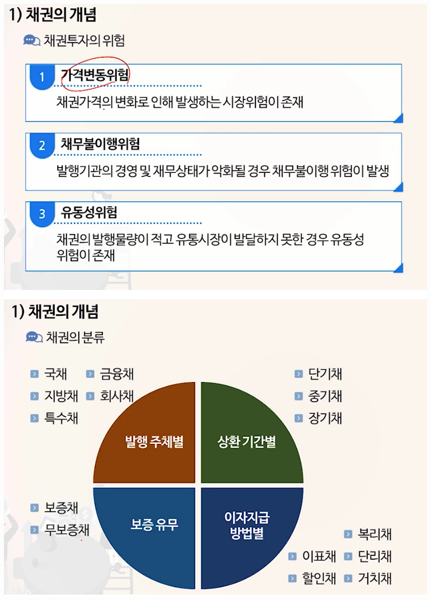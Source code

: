 ![캡처](md-images/%EC%BA%A1%EC%B2%98-1638756258322.PNG)

![캡처](md-images/%EC%BA%A1%EC%B2%98-1638756342633.PNG)
